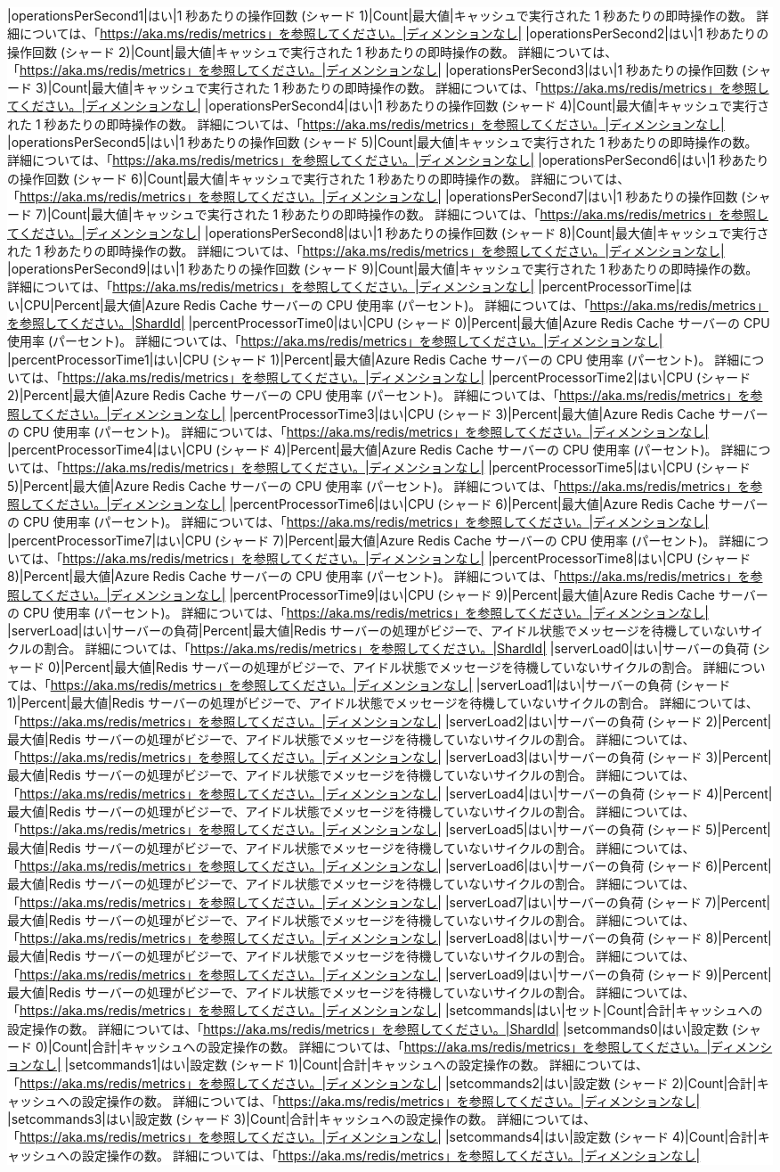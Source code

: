 |operationsPerSecond1|はい|1 秒あたりの操作回数 (シャード 1)|Count|最大値|キャッシュで実行された 1 秒あたりの即時操作の数。 詳細については、「https://aka.ms/redis/metrics」を参照してください。|ディメンションなし|
|operationsPerSecond2|はい|1 秒あたりの操作回数 (シャード 2)|Count|最大値|キャッシュで実行された 1 秒あたりの即時操作の数。 詳細については、「https://aka.ms/redis/metrics」を参照してください。|ディメンションなし|
|operationsPerSecond3|はい|1 秒あたりの操作回数 (シャード 3)|Count|最大値|キャッシュで実行された 1 秒あたりの即時操作の数。 詳細については、「https://aka.ms/redis/metrics」を参照してください。|ディメンションなし|
|operationsPerSecond4|はい|1 秒あたりの操作回数 (シャード 4)|Count|最大値|キャッシュで実行された 1 秒あたりの即時操作の数。 詳細については、「https://aka.ms/redis/metrics」を参照してください。|ディメンションなし|
|operationsPerSecond5|はい|1 秒あたりの操作回数 (シャード 5)|Count|最大値|キャッシュで実行された 1 秒あたりの即時操作の数。 詳細については、「https://aka.ms/redis/metrics」を参照してください。|ディメンションなし|
|operationsPerSecond6|はい|1 秒あたりの操作回数 (シャード 6)|Count|最大値|キャッシュで実行された 1 秒あたりの即時操作の数。 詳細については、「https://aka.ms/redis/metrics」を参照してください。|ディメンションなし|
|operationsPerSecond7|はい|1 秒あたりの操作回数 (シャード 7)|Count|最大値|キャッシュで実行された 1 秒あたりの即時操作の数。 詳細については、「https://aka.ms/redis/metrics」を参照してください。|ディメンションなし|
|operationsPerSecond8|はい|1 秒あたりの操作回数 (シャード 8)|Count|最大値|キャッシュで実行された 1 秒あたりの即時操作の数。 詳細については、「https://aka.ms/redis/metrics」を参照してください。|ディメンションなし|
|operationsPerSecond9|はい|1 秒あたりの操作回数 (シャード 9)|Count|最大値|キャッシュで実行された 1 秒あたりの即時操作の数。 詳細については、「https://aka.ms/redis/metrics」を参照してください。|ディメンションなし|
|percentProcessorTime|はい|CPU|Percent|最大値|Azure Redis Cache サーバーの CPU 使用率 (パーセント)。 詳細については、「https://aka.ms/redis/metrics」を参照してください。|ShardId|
|percentProcessorTime0|はい|CPU (シャード 0)|Percent|最大値|Azure Redis Cache サーバーの CPU 使用率 (パーセント)。 詳細については、「https://aka.ms/redis/metrics」を参照してください。|ディメンションなし|
|percentProcessorTime1|はい|CPU (シャード 1)|Percent|最大値|Azure Redis Cache サーバーの CPU 使用率 (パーセント)。 詳細については、「https://aka.ms/redis/metrics」を参照してください。|ディメンションなし|
|percentProcessorTime2|はい|CPU (シャード 2)|Percent|最大値|Azure Redis Cache サーバーの CPU 使用率 (パーセント)。 詳細については、「https://aka.ms/redis/metrics」を参照してください。|ディメンションなし|
|percentProcessorTime3|はい|CPU (シャード 3)|Percent|最大値|Azure Redis Cache サーバーの CPU 使用率 (パーセント)。 詳細については、「https://aka.ms/redis/metrics」を参照してください。|ディメンションなし|
|percentProcessorTime4|はい|CPU (シャード 4)|Percent|最大値|Azure Redis Cache サーバーの CPU 使用率 (パーセント)。 詳細については、「https://aka.ms/redis/metrics」を参照してください。|ディメンションなし|
|percentProcessorTime5|はい|CPU (シャード 5)|Percent|最大値|Azure Redis Cache サーバーの CPU 使用率 (パーセント)。 詳細については、「https://aka.ms/redis/metrics」を参照してください。|ディメンションなし|
|percentProcessorTime6|はい|CPU (シャード 6)|Percent|最大値|Azure Redis Cache サーバーの CPU 使用率 (パーセント)。 詳細については、「https://aka.ms/redis/metrics」を参照してください。|ディメンションなし|
|percentProcessorTime7|はい|CPU (シャード 7)|Percent|最大値|Azure Redis Cache サーバーの CPU 使用率 (パーセント)。 詳細については、「https://aka.ms/redis/metrics」を参照してください。|ディメンションなし|
|percentProcessorTime8|はい|CPU (シャード 8)|Percent|最大値|Azure Redis Cache サーバーの CPU 使用率 (パーセント)。 詳細については、「https://aka.ms/redis/metrics」を参照してください。|ディメンションなし|
|percentProcessorTime9|はい|CPU (シャード 9)|Percent|最大値|Azure Redis Cache サーバーの CPU 使用率 (パーセント)。 詳細については、「https://aka.ms/redis/metrics」を参照してください。|ディメンションなし|
|serverLoad|はい|サーバーの負荷|Percent|最大値|Redis サーバーの処理がビジーで、アイドル状態でメッセージを待機していないサイクルの割合。 詳細については、「https://aka.ms/redis/metrics」を参照してください。|ShardId|
|serverLoad0|はい|サーバーの負荷 (シャード 0)|Percent|最大値|Redis サーバーの処理がビジーで、アイドル状態でメッセージを待機していないサイクルの割合。 詳細については、「https://aka.ms/redis/metrics」を参照してください。|ディメンションなし|
|serverLoad1|はい|サーバーの負荷 (シャード 1)|Percent|最大値|Redis サーバーの処理がビジーで、アイドル状態でメッセージを待機していないサイクルの割合。 詳細については、「https://aka.ms/redis/metrics」を参照してください。|ディメンションなし|
|serverLoad2|はい|サーバーの負荷 (シャード 2)|Percent|最大値|Redis サーバーの処理がビジーで、アイドル状態でメッセージを待機していないサイクルの割合。 詳細については、「https://aka.ms/redis/metrics」を参照してください。|ディメンションなし|
|serverLoad3|はい|サーバーの負荷 (シャード 3)|Percent|最大値|Redis サーバーの処理がビジーで、アイドル状態でメッセージを待機していないサイクルの割合。 詳細については、「https://aka.ms/redis/metrics」を参照してください。|ディメンションなし|
|serverLoad4|はい|サーバーの負荷 (シャード 4)|Percent|最大値|Redis サーバーの処理がビジーで、アイドル状態でメッセージを待機していないサイクルの割合。 詳細については、「https://aka.ms/redis/metrics」を参照してください。|ディメンションなし|
|serverLoad5|はい|サーバーの負荷 (シャード 5)|Percent|最大値|Redis サーバーの処理がビジーで、アイドル状態でメッセージを待機していないサイクルの割合。 詳細については、「https://aka.ms/redis/metrics」を参照してください。|ディメンションなし|
|serverLoad6|はい|サーバーの負荷 (シャード 6)|Percent|最大値|Redis サーバーの処理がビジーで、アイドル状態でメッセージを待機していないサイクルの割合。 詳細については、「https://aka.ms/redis/metrics」を参照してください。|ディメンションなし|
|serverLoad7|はい|サーバーの負荷 (シャード 7)|Percent|最大値|Redis サーバーの処理がビジーで、アイドル状態でメッセージを待機していないサイクルの割合。 詳細については、「https://aka.ms/redis/metrics」を参照してください。|ディメンションなし|
|serverLoad8|はい|サーバーの負荷 (シャード 8)|Percent|最大値|Redis サーバーの処理がビジーで、アイドル状態でメッセージを待機していないサイクルの割合。 詳細については、「https://aka.ms/redis/metrics」を参照してください。|ディメンションなし|
|serverLoad9|はい|サーバーの負荷 (シャード 9)|Percent|最大値|Redis サーバーの処理がビジーで、アイドル状態でメッセージを待機していないサイクルの割合。 詳細については、「https://aka.ms/redis/metrics」を参照してください。|ディメンションなし|
|setcommands|はい|セット|Count|合計|キャッシュへの設定操作の数。 詳細については、「https://aka.ms/redis/metrics」を参照してください。|ShardId|
|setcommands0|はい|設定数 (シャード 0)|Count|合計|キャッシュへの設定操作の数。 詳細については、「https://aka.ms/redis/metrics」を参照してください。|ディメンションなし|
|setcommands1|はい|設定数 (シャード 1)|Count|合計|キャッシュへの設定操作の数。 詳細については、「https://aka.ms/redis/metrics」を参照してください。|ディメンションなし|
|setcommands2|はい|設定数 (シャード 2)|Count|合計|キャッシュへの設定操作の数。 詳細については、「https://aka.ms/redis/metrics」を参照してください。|ディメンションなし|
|setcommands3|はい|設定数 (シャード 3)|Count|合計|キャッシュへの設定操作の数。 詳細については、「https://aka.ms/redis/metrics」を参照してください。|ディメンションなし|
|setcommands4|はい|設定数 (シャード 4)|Count|合計|キャッシュへの設定操作の数。 詳細については、「https://aka.ms/redis/metrics」を参照してください。|ディメンションなし|